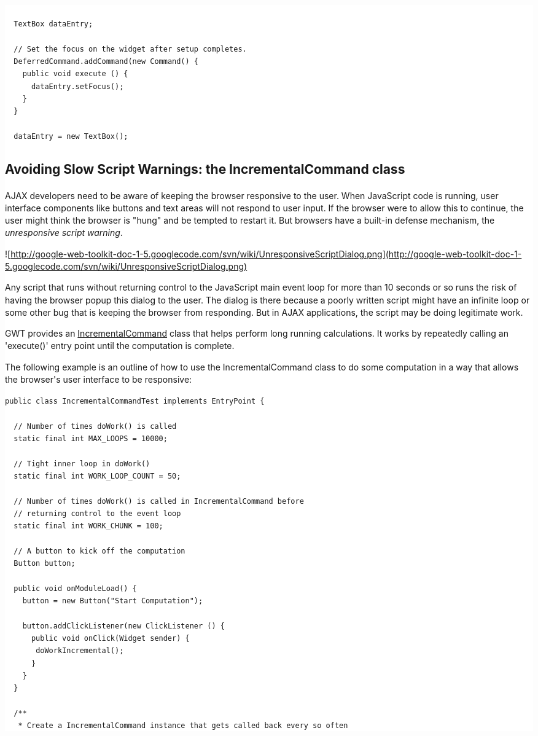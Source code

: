 ```
 
  TextBox dataEntry;

  // Set the focus on the widget after setup completes.
  DeferredCommand.addCommand(new Command() {
    public void execute () { 
      dataEntry.setFocus();
    }
  }

  dataEntry = new TextBox();

```

## Avoiding Slow Script Warnings: the IncrementalCommand class ##

AJAX developers need to be aware of keeping the browser responsive to the user.  When JavaScript code is running, user interface components like buttons and text areas will not respond to user input.  If the browser were to allow this to continue, the user might think the browser is "hung" and be tempted to restart it.  But browsers have a built-in defense mechanism, the _unresponsive script warning_.

![http://google-web-toolkit-doc-1-5.googlecode.com/svn/wiki/UnresponsiveScriptDialog.png](http://google-web-toolkit-doc-1-5.googlecode.com/svn/wiki/UnresponsiveScriptDialog.png)

Any script that runs without returning control to the JavaScript main event loop for more than 10 seconds or so runs the risk of having the browser popup this dialog to the user.  The dialog is there because a poorly written script might have an infinite loop or some other bug that is keeping the browser from responding.  But in AJAX applications, the script may be doing legitimate work.

GWT provides an [IncrementalCommand](http://google-web-toolkit.googlecode.com/svn/javadoc/1.5/com/google/gwt/user/client/IncrementalCommand.html) class that helps perform long running calculations.  It works by repeatedly calling an 'execute()' entry point until the computation is complete.

The following example is an outline of how to use the IncrementalCommand class to do some computation in a way that allows the browser's user interface to be responsive:

```
public class IncrementalCommandTest implements EntryPoint {
 
  // Number of times doWork() is called
  static final int MAX_LOOPS = 10000;

  // Tight inner loop in doWork()
  static final int WORK_LOOP_COUNT = 50;
  
  // Number of times doWork() is called in IncrementalCommand before
  // returning control to the event loop
  static final int WORK_CHUNK = 100; 
  
  // A button to kick off the computation
  Button button;

  public void onModuleLoad() {
    button = new Button("Start Computation");

    button.addClickListener(new ClickListener () {
      public void onClick(Widget sender) {
       doWorkIncremental();
      }
    }
  }

  /**
   * Create a IncrementalCommand instance that gets called back every so often
```